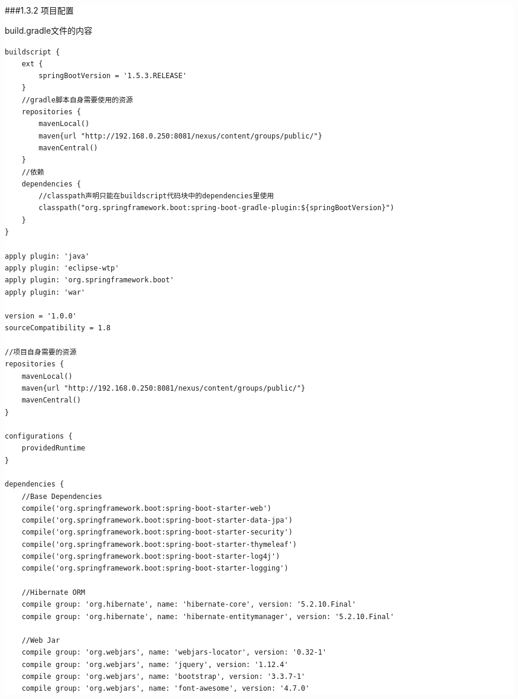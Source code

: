 ###1.3.2 项目配置

build.gradle文件的内容

	buildscript {
		ext {
			springBootVersion = '1.5.3.RELEASE'
		}
		//gradle脚本自身需要使用的资源
		repositories {
			mavenLocal()
			maven{url "http://192.168.0.250:8081/nexus/content/groups/public/"}
			mavenCentral()
		}
		//依赖
		dependencies {
			//classpath声明只能在buildscript代码块中的dependencies里使用
			classpath("org.springframework.boot:spring-boot-gradle-plugin:${springBootVersion}")
		}
	}
	
	apply plugin: 'java'
	apply plugin: 'eclipse-wtp'
	apply plugin: 'org.springframework.boot'
	apply plugin: 'war'
	
	version = '1.0.0'
	sourceCompatibility = 1.8
	
	//项目自身需要的资源
	repositories {
		mavenLocal()
		maven{url "http://192.168.0.250:8081/nexus/content/groups/public/"}
		mavenCentral()
	}
	
	configurations {
		providedRuntime
	}
	
	dependencies {
		//Base Dependencies
		compile('org.springframework.boot:spring-boot-starter-web')
		compile('org.springframework.boot:spring-boot-starter-data-jpa')
		compile('org.springframework.boot:spring-boot-starter-security')
		compile('org.springframework.boot:spring-boot-starter-thymeleaf')
		compile('org.springframework.boot:spring-boot-starter-log4j')
		compile('org.springframework.boot:spring-boot-starter-logging')
		
		//Hibernate ORM
		compile group: 'org.hibernate', name: 'hibernate-core', version: '5.2.10.Final'
		compile group: 'org.hibernate', name: 'hibernate-entitymanager', version: '5.2.10.Final'
		
		//Web Jar
		compile group: 'org.webjars', name: 'webjars-locator', version: '0.32-1'	
		compile group: 'org.webjars', name: 'jquery', version: '1.12.4'
		compile group: 'org.webjars', name: 'bootstrap', version: '3.3.7-1'
		compile group: 'org.webjars', name: 'font-awesome', version: '4.7.0'
		